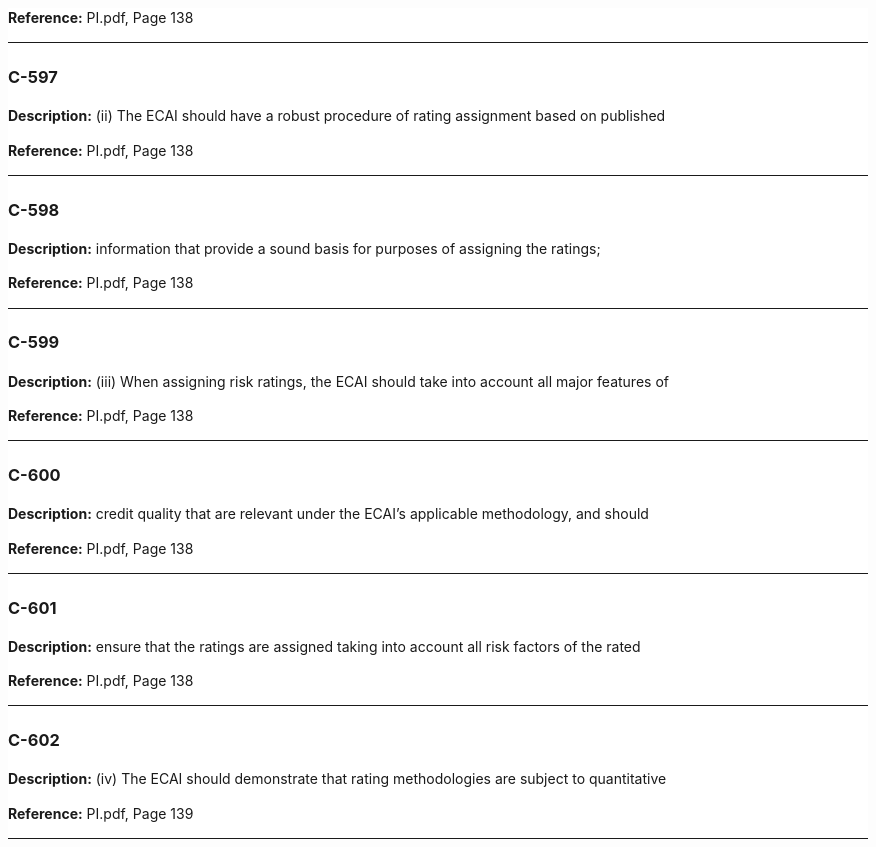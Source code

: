 **Reference:** PI.pdf, Page 138

---

### C-597

**Description:** (ii) The ECAI should have a robust procedure of rating assignment based on published

**Reference:** PI.pdf, Page 138

---

### C-598

**Description:** information that provide a sound basis for purposes of assigning the ratings;

**Reference:** PI.pdf, Page 138

---

### C-599

**Description:** (iii) When assigning risk ratings, the ECAI should take into account all major features of

**Reference:** PI.pdf, Page 138

---

### C-600

**Description:** credit quality that are relevant under the ECAI’s applicable methodology, and should

**Reference:** PI.pdf, Page 138

---

### C-601

**Description:** ensure that the ratings are assigned taking into account all risk factors of the rated

**Reference:** PI.pdf, Page 138

---

### C-602

**Description:** (iv) The ECAI should demonstrate that rating methodologies are subject to quantitative

**Reference:** PI.pdf, Page 139

---
